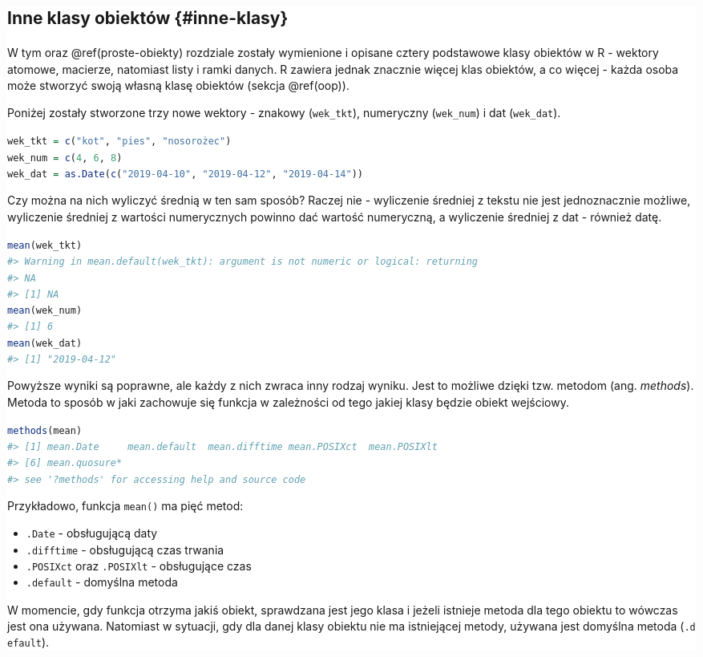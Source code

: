 ## Inne klasy obiektów {#inne-klasy}

W tym oraz \@ref(proste-obiekty) rozdziale zostały wymienione i opisane cztery podstawowe klasy obiektów w R - wektory atomowe, macierze, natomiast listy i ramki danych.
R zawiera jednak znacznie więcej klas obiektów, a co więcej - każda osoba może stworzyć swoją własną klasę obiektów (sekcja \@ref(oop)).

Poniżej zostały stworzone trzy nowe wektory - znakowy (`wek_tkt`), numeryczny (`wek_num`) i dat (`wek_dat`).


```r
wek_tkt = c("kot", "pies", "nosorożec")
wek_num = c(4, 6, 8)
wek_dat = as.Date(c("2019-04-10", "2019-04-12", "2019-04-14"))
```

Czy można na nich wyliczyć średnią w ten sam sposób?
Raczej nie - wyliczenie średniej z tekstu nie jest jednoznacznie możliwe, wyliczenie średniej z wartości numerycznych powinno dać wartość numeryczną, a wyliczenie średniej z dat - również datę.


```r
mean(wek_tkt)
#> Warning in mean.default(wek_tkt): argument is not numeric or logical: returning
#> NA
#> [1] NA
mean(wek_num)
#> [1] 6
mean(wek_dat)
#> [1] "2019-04-12"
```

Powyższe wyniki są poprawne, ale każdy z nich zwraca inny rodzaj wyniku. 
Jest to możliwe dzięki tzw. metodom (ang. *methods*).
Metoda to sposób w jaki zachowuje się funkcja w zależności od tego jakiej klasy będzie obiekt wejściowy.


```r
methods(mean)
#> [1] mean.Date     mean.default  mean.difftime mean.POSIXct  mean.POSIXlt 
#> [6] mean.quosure*
#> see '?methods' for accessing help and source code
```

Przykładowo, funkcja `mean()` ma pięć metod:

- `.Date` - obsługującą daty
- `.difftime` - obsługującą czas trwania
- `.POSIXct` oraz `.POSIXlt` - obsługujące czas
- `.default` - domyślna metoda

W momencie, gdy funkcja otrzyma jakiś obiekt, sprawdzana jest jego klasa i jeżeli istnieje metoda dla tego obiektu to wówczas jest ona używana.
Natomiast w sytuacji, gdy dla danej klasy obiektu nie ma istniejącej metody, używana jest domyślna metoda (`.default`).
